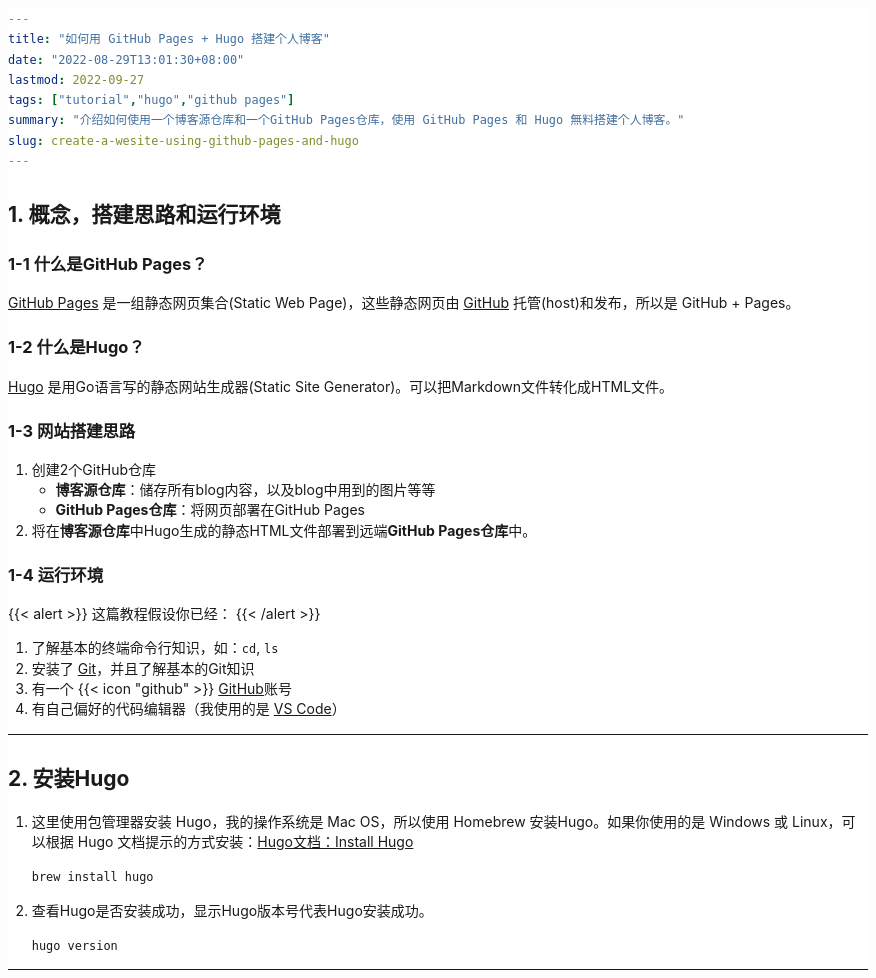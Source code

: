 ```yaml
---
title: "如何用 GitHub Pages + Hugo 搭建个人博客"
date: "2022-08-29T13:01:30+08:00"
lastmod: 2022-09-27
tags: ["tutorial","hugo","github pages"]
summary: "介绍如何使用一个博客源仓库和一个GitHub Pages仓库，使用 GitHub Pages 和 Hugo 無料搭建个人博客。"
slug: create-a-wesite-using-github-pages-and-hugo
---
```


## 1. 概念，搭建思路和运行环境

### 1-1 什么是GitHub Pages？

[GitHub Pages](https://pages.github.com/) 是一组静态网页集合(Static Web Page)，这些静态网页由 [GitHub](https://github.com/) 托管(host)和发布，所以是 GitHub + Pages。

### 1-2 什么是Hugo？

[Hugo](https://gohugo.io/) 是用Go语言写的静态网站生成器(Static Site Generator)。可以把Markdown文件转化成HTML文件。

### 1-3 网站搭建思路

1. 创建2个GitHub仓库
    - **博客源仓库**：储存所有blog内容，以及blog中用到的图片等等
    - **GitHub Pages仓库**：将网页部署在GitHub Pages
2. 将在**博客源仓库**中Hugo生成的静态HTML文件部署到远端**GitHub Pages仓库**中。

### 1-4 运行环境

{{< alert >}}
这篇教程假设你已经：
{{< /alert >}}

1. 了解基本的终端命令行知识，如：`cd`, `ls`
2. 安装了 [Git](https://git-scm.com/)，并且了解基本的Git知识
3. 有一个 {{< icon "github" >}} [GitHub](https://github.com/)账号
4. 有自己偏好的代码编辑器（我使用的是 [VS Code](https://code.visualstudio.com/)）

---
## 2. 安装Hugo

1. 这里使用包管理器安装 Hugo，我的操作系统是 Mac OS，所以使用 Homebrew 安装Hugo。如果你使用的是 Windows 或 Linux，可以根据 Hugo 文档提示的方式安装：[Hugo文档：Install Hugo](https://gohugo.io/getting-started/installing/)

    ```shell
    brew install hugo
    ```
2. 查看Hugo是否安装成功，显示Hugo版本号代表Hugo安装成功。
    ```shell
	hugo version
    ```

---